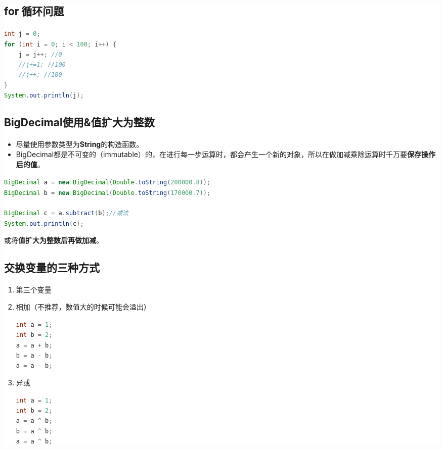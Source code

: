 ## for 循环问题

```java
int j = 0;
for (int i = 0; i < 100; i++) {
    j = j++; //0
    //j+=1; //100
    //j++; //100
}
System.out.println(j);
```







## BigDecimal使用&值扩大为整数

- 尽量使用参数类型为**String**的构造函数。
- BigDecimal都是不可变的（immutable）的，在进行每一步运算时，都会产生一个新的对象，所以在做加减乘除运算时千万要**保存操作后的值**。

```java
BigDecimal a = new BigDecimal(Double.toString(200000.8));
BigDecimal b = new BigDecimal(Double.toString(170000.7));

BigDecimal c = a.subtract(b);//减法
System.out.println(c);
```

或将**值扩大为整数后再做加减**。

## 交换变量的三种方式

1. 第三个变量

2. 相加（不推荐，数值大的时候可能会溢出）

   ```java
   int a = 1;
   int b = 2;
   a = a + b;
   b = a - b;
   a = a - b;
   ```

3. 异或

   ```java
   int a = 1;
   int b = 2;
   a = a ^ b;
   b = a ^ b;
   a = a ^ b;
   ```
